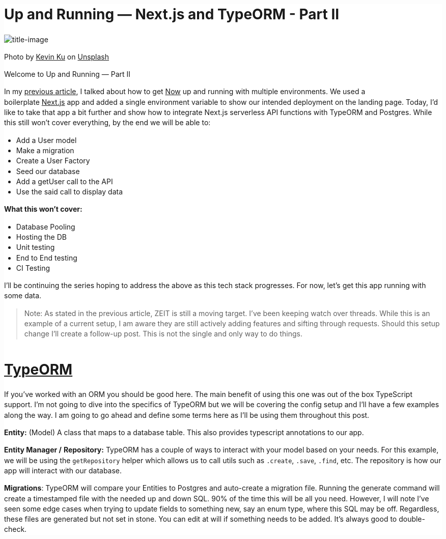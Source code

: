 # Up and Running — Next.js and TypeORM - Part II

![title-image](https://raw.githubusercontent.com/mthomps4/posts/master/posts/up_and_running/images/kevin-ku-w7ZyuGYNpRQ-unsplash.jpg)

Photo by [Kevin Ku](https://unsplash.com/@ikukevk) on [Unsplash](https://unsplash.com/)

Welcome to Up and Running — Part II

In my [previous article](./zeit_and_now.md), I talked about how to get [Now](http://zeit.co/) up and running with multiple environments. We used a boilerplate [Next.js](https://nextjs.org/) app and added a single environment variable to show our intended deployment on the landing page. Today, I’d like to take that app a bit further and show how to integrate Next.js serverless API functions with TypeORM and Postgres. While this still won’t cover everything, by the end we will be able to:

- Add a User model
- Make a migration
- Create a User Factory
- Seed our database
- Add a getUser call to the API
- Use the said call to display data

**What this won’t cover:**

- Database Pooling
- Hosting the DB
- Unit testing
- End to End testing
- CI Testing

I’ll be continuing the series hoping to address the above as this tech stack progresses. For now, let’s get this app running with some data.

> Note: As stated in the previous article, ZEIT is still a moving target. I’ve been keeping watch over threads. While this is an example of a current setup, I am aware they are still actively adding features and sifting through requests. Should this setup change I’ll create a follow-up post. This is not the single and only way to do things.

# **[TypeORM](https://typeorm.io/)**

If you’ve worked with an ORM you should be good here. The main benefit of using this one was out of the box TypeScript support. I’m not going to dive into the specifics of TypeORM but we will be covering the config setup and I’ll have a few examples along the way. I am going to go ahead and define some terms here as I’ll be using them throughout this post.

**Entity:** (Model) A class that maps to a database table. This also provides typescript annotations to our app.

**Entity Manager /** **Repository:** TypeORM has a couple of ways to interact with your model based on your needs. For this example, we will be using the `getRepository` helper which allows us to call utils such as `.create`, `.save`, `.find`, etc. The repository is how our app will interact with our database.

**Migrations**: TypeORM will compare your Entities to Postgres and auto-create a migration file. Running the generate command will create a timestamped file with the needed up and down SQL. 90% of the time this will be all you need. However, I will note I’ve seen some edge cases when trying to update fields to something new, say an enum type, where this SQL may be off. Regardless, these files are generated but not set in stone. You can edit at will if something needs to be added. It’s always good to double-check.
